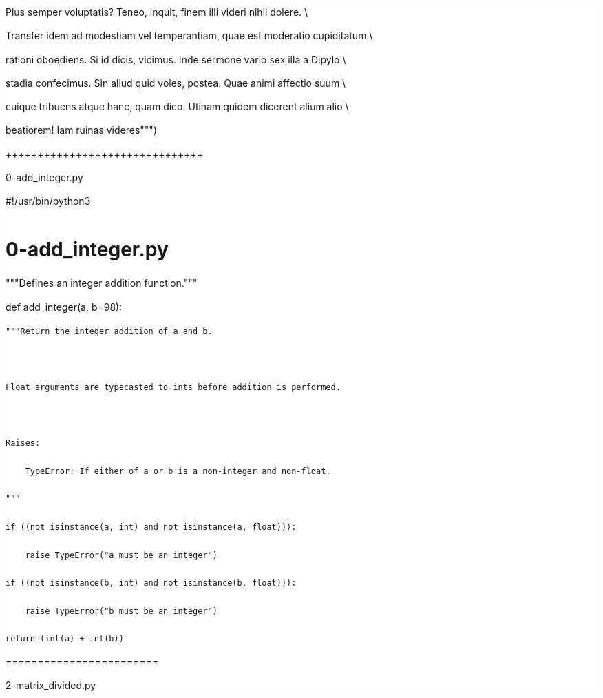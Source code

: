 Plus semper voluptatis? Teneo, inquit, finem illi videri nihil dolere. \

Transfer idem ad modestiam vel temperantiam, quae est moderatio cupiditatum \

rationi oboediens. Si id dicis, vicimus. Inde sermone vario sex illa a Dipylo \

stadia confecimus. Sin aliud quid voles, postea. Quae animi affectio suum \

cuique tribuens atque hanc, quam dico. Utinam quidem dicerent alium alio \

beatiorem! Iam ruinas videres""")





+++++++++++++++++++++++++++++++





0-add_integer.py



#!/usr/bin/python3

# 0-add_integer.py

"""Defines an integer addition function."""





def add_integer(a, b=98):

    """Return the integer addition of a and b.



    Float arguments are typecasted to ints before addition is performed.



    Raises:

        TypeError: If either of a or b is a non-integer and non-float.

    """

    if ((not isinstance(a, int) and not isinstance(a, float))):

        raise TypeError("a must be an integer")

    if ((not isinstance(b, int) and not isinstance(b, float))):

        raise TypeError("b must be an integer")

    return (int(a) + int(b))





========================



2-matrix_divided.py
